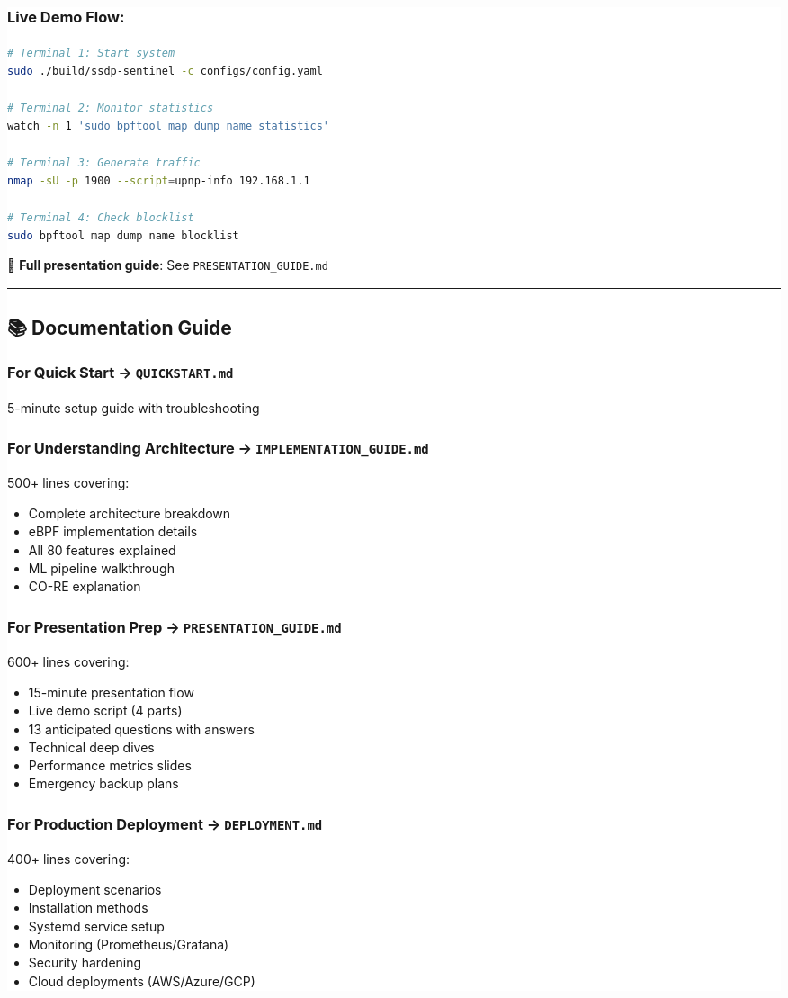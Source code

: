 ### Live Demo Flow:
```bash
# Terminal 1: Start system
sudo ./build/ssdp-sentinel -c configs/config.yaml

# Terminal 2: Monitor statistics
watch -n 1 'sudo bpftool map dump name statistics'

# Terminal 3: Generate traffic
nmap -sU -p 1900 --script=upnp-info 192.168.1.1

# Terminal 4: Check blocklist
sudo bpftool map dump name blocklist
```

📖 **Full presentation guide**: See `PRESENTATION_GUIDE.md`

---

## 📚 Documentation Guide

### For Quick Start → `QUICKSTART.md`
5-minute setup guide with troubleshooting

### For Understanding Architecture → `IMPLEMENTATION_GUIDE.md`
500+ lines covering:
- Complete architecture breakdown
- eBPF implementation details
- All 80 features explained
- ML pipeline walkthrough
- CO-RE explanation

### For Presentation Prep → `PRESENTATION_GUIDE.md`
600+ lines covering:
- 15-minute presentation flow
- Live demo script (4 parts)
- 13 anticipated questions with answers
- Technical deep dives
- Performance metrics slides
- Emergency backup plans

### For Production Deployment → `DEPLOYMENT.md`
400+ lines covering:
- Deployment scenarios
- Installation methods
- Systemd service setup
- Monitoring (Prometheus/Grafana)
- Security hardening
- Cloud deployments (AWS/Azure/GCP)
